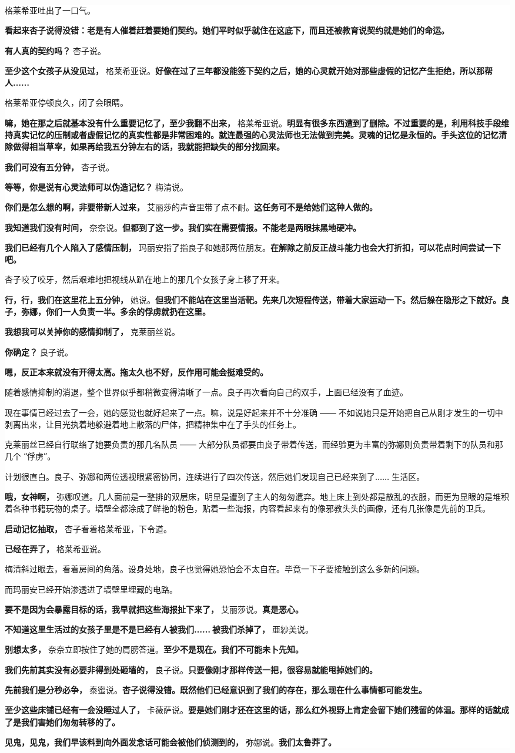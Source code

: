 格莱希亚吐出了一口气。

**看起来杏子说得没错：老是有人催着赶着要她们契约。她们平时似乎就住在这底下，而且还被教育说契约就是她们的命运。**

**有人真的契约吗？** 杏子说。

**至少这个女孩子从没见过，** 格莱希亚说。**好像在过了三年都没能签下契约之后，她的心灵就开始对那些虚假的记忆产生拒绝，所以那帮人……**

格莱希亚停顿良久，闭了会眼睛。

**嘛，她在那之后就基本没有什么重要记忆了，至少我翻不出来，** 格莱希亚说。**明显有很多东西遭到了删除。不过重要的是，利用科技手段维持真实记忆的压制或者虚假记忆的真实性都是非常困难的。就连最强的心灵法师也无法做到完美。灵魂的记忆是永恒的。手头这位的记忆清除做得相当草率，如果再给我五分钟左右的话，我就能把缺失的部分找回来。**

**我们可没有五分钟，** 杏子说。

**等等，你是说有心灵法师可以伪造记忆？** 梅清说。

**你们是怎么想的啊，非要带新人过来，** 艾丽莎的声音里带了点不耐。**这任务可不是给她们这种人做的。**

**我知道我们没有时间，** 奈奈说。**但都到了这一步。我们实在需要情报。不能老是两眼抹黑地硬冲。**

**我们已经有几个人陷入了感情压制，** 玛丽安指了指良子和她那两位朋友。**在解除之前反正战斗能力也会大打折扣，可以花点时间尝试一下吧。**

杏子咬了咬牙，然后艰难地把视线从趴在地上的那几个女孩子身上移了开来。

**行，行，我们在这里花上五分钟，** 她说。**但我们不能站在这里当活靶。先来几次短程传送，带着大家运动一下。然后躲在隐形之下就好。良子，弥娜，你们一人负责一半。多余的俘虏就扔在这里。**

**我想我可以关掉你的感情抑制了，** 克莱丽丝说。

**你确定？** 良子说。

**嗯，反正本来就没有开得太高。拖太久也不好，反作用可能会挺难受的。**

随着感情抑制的消退，整个世界似乎都稍微变得清晰了一点。良子再次看向自己的双手，上面已经没有了血迹。

现在事情已经过去了一会，她的感觉也就好起来了一点。嘛，说是好起来并不十分准确 —— 不如说她只是开始把自己从刚才发生的一切中剥离出来，让目光执着地躲避着地上散落的尸体，把精神集中在了手头的任务上。

克莱丽丝已经自行联络了她要负责的那几名队员 —— 大部分队员都要由良子带着传送，而经验更为丰富的弥娜则负责带着剩下的队员和那几个 “俘虏”。

计划很直白。良子、弥娜和两位透视眼紧密协同，连续进行了四次传送，然后她们发现自己已经来到了…… 生活区。

**哦，女神啊，** 弥娜叹道。几人面前是一整排的双层床，明显是遭到了主人的匆匆遗弃。地上床上到处都是散乱的衣服，而更为显眼的是堆积着各种书籍玩物的桌子。墙壁全都涂成了鲜艳的粉色，贴着一些海报，内容看起来有的像邪教头头的画像，还有几张像是先前的卫兵。

**启动记忆抽取，** 杏子看着格莱希亚，下令道。

**已经在弄了，** 格莱希亚说。

梅清斜过眼去，看着房间的角落。设身处地，良子也觉得她恐怕会不太自在。毕竟一下子要接触到这么多新的问题。

而玛丽安已经开始渗透进了墙壁里埋藏的电路。

**要不是因为会暴露目标的话，我早就把这些海报扯下来了，** 艾丽莎说。**真是恶心。**

**不知道这里生活过的女孩子里是不是已经有人被我们…… 被我们杀掉了，** 亜紗美说。

**别想太多，** 奈奈立即按住了她的肩膀答道。**至少不是现在。我们不可能未卜先知。**

**我们先前其实没有必要非得到处砸墙的，** 良子说。**只要像刚才那样传送一把，很容易就能甩掉她们的。**

**先前我们是分秒必争，** 泰蜜说。**杏子说得没错。既然他们已经意识到了我们的存在，那么现在什么事情都可能发生。**

**至少这些床铺已经有一会没睡过人了，** 卡薇萨说。**要是她们刚才还在这里的话，那么红外视野上肯定会留下她们残留的体温。那样的话就成了是我们害她们匆匆转移的了。**

**见鬼，见鬼，我们早该料到向外面发念话可能会被他们侦测到的，** 弥娜说。**我们太鲁莽了。**
